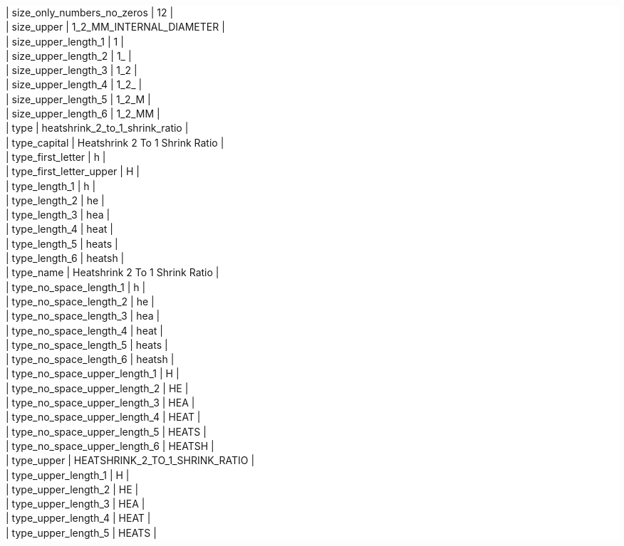 | size_only_numbers_no_zeros | 12 |  
| size_upper | 1_2_MM_INTERNAL_DIAMETER |  
| size_upper_length_1 | 1 |  
| size_upper_length_2 | 1_ |  
| size_upper_length_3 | 1_2 |  
| size_upper_length_4 | 1_2_ |  
| size_upper_length_5 | 1_2_M |  
| size_upper_length_6 | 1_2_MM |  
| type | heatshrink_2_to_1_shrink_ratio |  
| type_capital | Heatshrink 2 To 1 Shrink Ratio |  
| type_first_letter | h |  
| type_first_letter_upper | H |  
| type_length_1 | h |  
| type_length_2 | he |  
| type_length_3 | hea |  
| type_length_4 | heat |  
| type_length_5 | heats |  
| type_length_6 | heatsh |  
| type_name | Heatshrink 2 To 1 Shrink Ratio |  
| type_no_space_length_1 | h |  
| type_no_space_length_2 | he |  
| type_no_space_length_3 | hea |  
| type_no_space_length_4 | heat |  
| type_no_space_length_5 | heats |  
| type_no_space_length_6 | heatsh |  
| type_no_space_upper_length_1 | H |  
| type_no_space_upper_length_2 | HE |  
| type_no_space_upper_length_3 | HEA |  
| type_no_space_upper_length_4 | HEAT |  
| type_no_space_upper_length_5 | HEATS |  
| type_no_space_upper_length_6 | HEATSH |  
| type_upper | HEATSHRINK_2_TO_1_SHRINK_RATIO |  
| type_upper_length_1 | H |  
| type_upper_length_2 | HE |  
| type_upper_length_3 | HEA |  
| type_upper_length_4 | HEAT |  
| type_upper_length_5 | HEATS |  